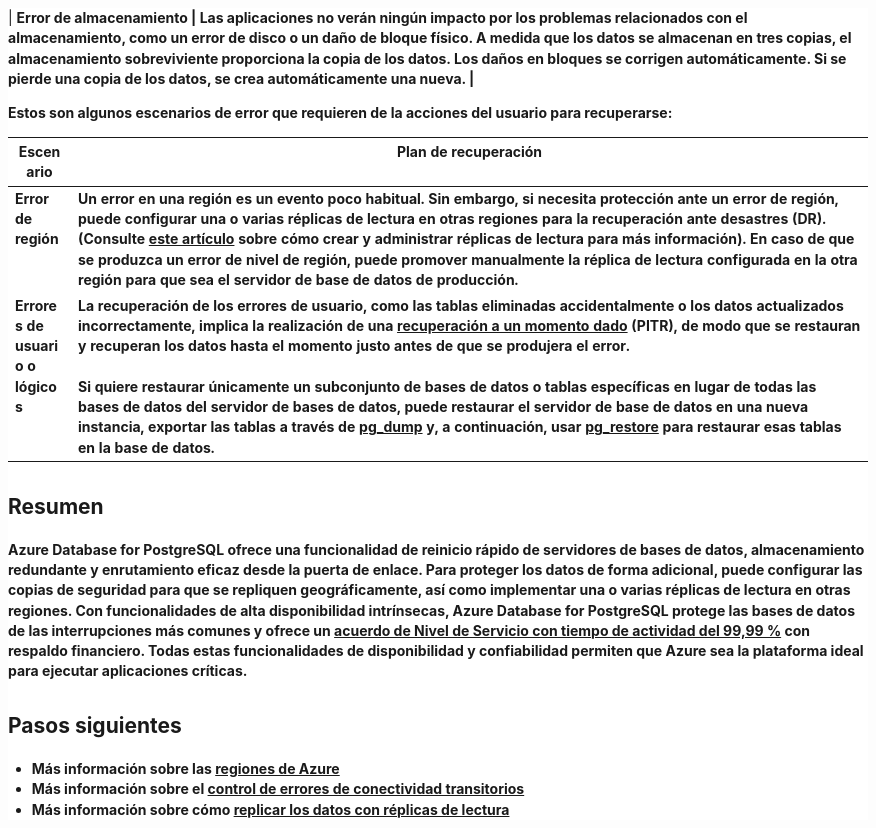 | <B>Error de almacenamiento | Las aplicaciones no verán ningún impacto por los problemas relacionados con el almacenamiento, como un error de disco o un daño de bloque físico. A medida que los datos se almacenan en tres copias, el almacenamiento sobreviviente proporciona la copia de los datos. Los daños en bloques se corrigen automáticamente. Si se pierde una copia de los datos, se crea automáticamente una nueva. |

Estos son algunos escenarios de error que requieren de la acciones del usuario para recuperarse:

| **Escenario** | **Plan de recuperación** |
| ---------- | ---------- |
| <b> Error de región | Un error en una región es un evento poco habitual. Sin embargo, si necesita protección ante un error de región, puede configurar una o varias réplicas de lectura en otras regiones para la recuperación ante desastres (DR). (Consulte [este artículo](./howto-read-replicas-portal.md) sobre cómo crear y administrar réplicas de lectura para más información). En caso de que se produzca un error de nivel de región, puede promover manualmente la réplica de lectura configurada en la otra región para que sea el servidor de base de datos de producción. |
| <b> Errores de usuario o lógicos | La recuperación de los errores de usuario, como las tablas eliminadas accidentalmente o los datos actualizados incorrectamente, implica la realización de una [recuperación a un momento dado](./concepts-backup.md) (PITR), de modo que se restauran y recuperan los datos hasta el momento justo antes de que se produjera el error.<br> <br>  Si quiere restaurar únicamente un subconjunto de bases de datos o tablas específicas en lugar de todas las bases de datos del servidor de bases de datos, puede restaurar el servidor de base de datos en una nueva instancia, exportar las tablas a través de [pg_dump](https://www.postgresql.org/docs/11/app-pgdump.html) y, a continuación, usar [pg_restore](https://www.postgresql.org/docs/11/app-pgrestore.html) para restaurar esas tablas en la base de datos. |



## <a name="summary"></a>Resumen

Azure Database for PostgreSQL ofrece una funcionalidad de reinicio rápido de servidores de bases de datos, almacenamiento redundante y enrutamiento eficaz desde la puerta de enlace. Para proteger los datos de forma adicional, puede configurar las copias de seguridad para que se repliquen geográficamente, así como implementar una o varias réplicas de lectura en otras regiones. Con funcionalidades de alta disponibilidad intrínsecas, Azure Database for PostgreSQL protege las bases de datos de las interrupciones más comunes y ofrece un [acuerdo de Nivel de Servicio con tiempo de actividad del 99,99 %](https://azure.microsoft.com/support/legal/sla/postgresql) con respaldo financiero. Todas estas funcionalidades de disponibilidad y confiabilidad permiten que Azure sea la plataforma ideal para ejecutar aplicaciones críticas.

## <a name="next-steps"></a>Pasos siguientes
- Más información sobre las [regiones de Azure](../availability-zones/az-overview.md)
- Más información sobre el [control de errores de conectividad transitorios](concepts-connectivity.md)
- Más información sobre cómo [replicar los datos con réplicas de lectura](howto-read-replicas-portal.md)